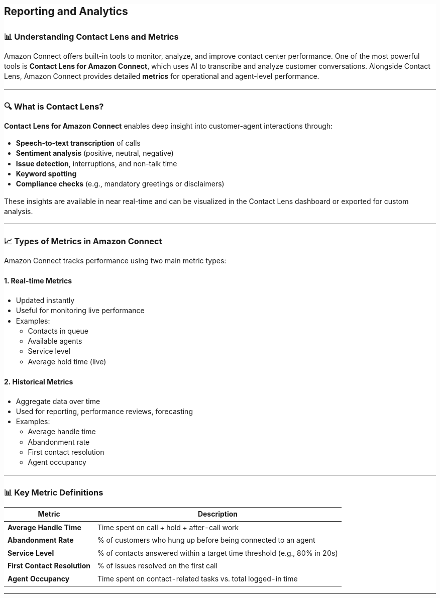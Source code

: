 ## **Reporting and Analytics**

### **📊 Understanding Contact Lens and Metrics**

Amazon Connect offers built-in tools to monitor, analyze, and improve contact center performance. One of the most powerful tools is **Contact Lens for Amazon Connect**, which uses AI to transcribe and analyze customer conversations. Alongside Contact Lens, Amazon Connect provides detailed **metrics** for operational and agent-level performance.

---

### 🔍 **What is Contact Lens?**

**Contact Lens for Amazon Connect** enables deep insight into customer-agent interactions through:

- **Speech-to-text transcription** of calls
- **Sentiment analysis** (positive, neutral, negative)
- **Issue detection**, interruptions, and non-talk time
- **Keyword spotting**
- **Compliance checks** (e.g., mandatory greetings or disclaimers)

These insights are available in near real-time and can be visualized in the Contact Lens dashboard or exported for custom analysis.

---

### 📈 **Types of Metrics in Amazon Connect**

Amazon Connect tracks performance using two main metric types:

#### **1. Real-time Metrics**
- Updated instantly
- Useful for monitoring live performance
- Examples:
  - Contacts in queue
  - Available agents
  - Service level
  - Average hold time (live)

#### **2. Historical Metrics**
- Aggregate data over time
- Used for reporting, performance reviews, forecasting
- Examples:
  - Average handle time
  - Abandonment rate
  - First contact resolution
  - Agent occupancy

---

### 📊 **Key Metric Definitions**

| Metric                     | Description                                                                 |
|----------------------------|-----------------------------------------------------------------------------|
| **Average Handle Time**    | Time spent on call + hold + after-call work                                 |
| **Abandonment Rate**       | % of customers who hung up before being connected to an agent               |
| **Service Level**          | % of contacts answered within a target time threshold (e.g., 80% in 20s)    |
| **First Contact Resolution** | % of issues resolved on the first call                                     |
| **Agent Occupancy**        | Time spent on contact-related tasks vs. total logged-in time                |

---